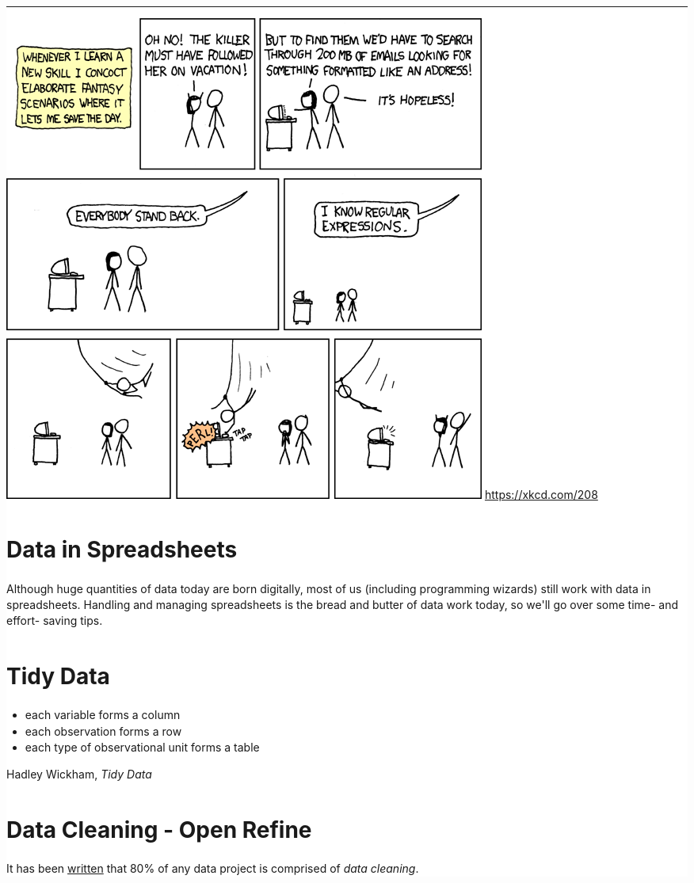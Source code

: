 ***

![alt text](images/regular_expressions.png)
https://xkcd.com/208

Data in Spreadsheets
========================================================

Although huge quantities of data today are born digitally, most of us (including programming wizards) still work with data in spreadsheets. Handling and managing spreadsheets is the bread and butter of data work today, so we'll go over some time- and effort- saving tips.


Tidy Data
========================================================
- each variable forms a column
- each observation forms a row
- each type of observational unit forms a table

Hadley Wickham, *Tidy Data*


Data Cleaning - Open Refine
====================================
It has been [written](https://www.nytimes.com/2014/08/18/technology/for-big-data-scientists-hurdle-to-insights-is-janitor-work.html) that 80% of any data project is comprised of *data cleaning*. 
